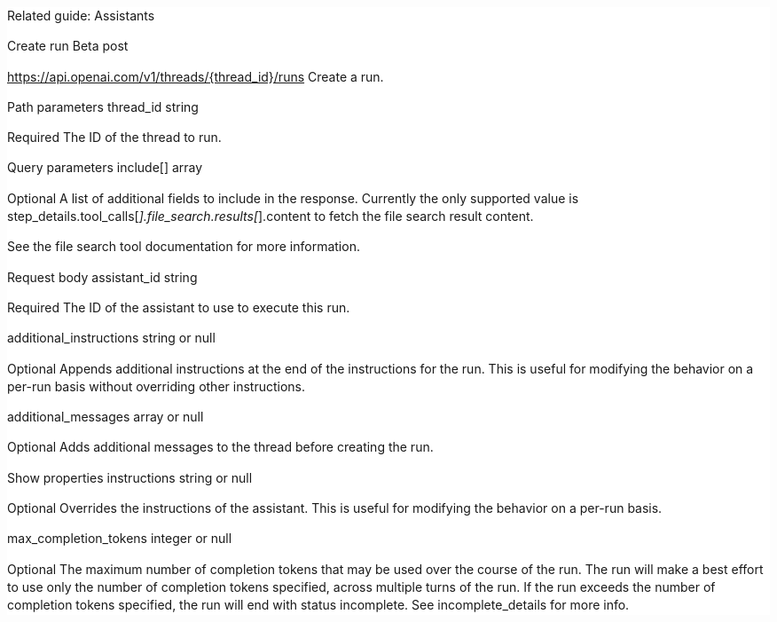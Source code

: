 Related guide: Assistants

Create run
Beta
post

https://api.openai.com/v1/threads/{thread_id}/runs
Create a run.

Path parameters
thread_id
string

Required
The ID of the thread to run.

Query parameters
include[]
array

Optional
A list of additional fields to include in the response. Currently the only supported value is step_details.tool_calls[*].file_search.results[*].content to fetch the file search result content.

See the file search tool documentation for more information.

Request body
assistant_id
string

Required
The ID of the assistant to use to execute this run.

additional_instructions
string or null

Optional
Appends additional instructions at the end of the instructions for the run. This is useful for modifying the behavior on a per-run basis without overriding other instructions.

additional_messages
array or null

Optional
Adds additional messages to the thread before creating the run.

Show properties
instructions
string or null

Optional
Overrides the instructions of the assistant. This is useful for modifying the behavior on a per-run basis.

max_completion_tokens
integer or null

Optional
The maximum number of completion tokens that may be used over the course of the run. The run will make a best effort to use only the number of completion tokens specified, across multiple turns of the run. If the run exceeds the number of completion tokens specified, the run will end with status incomplete. See incomplete_details for more info.
